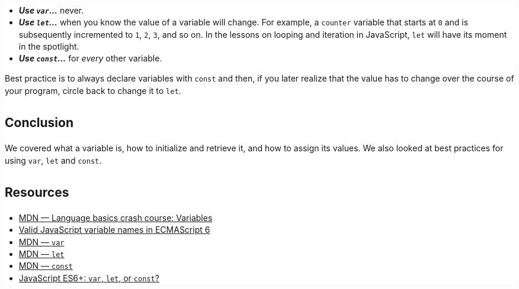 - ***Use `var`...*** never.
- ***Use `let`...*** when you know the value of a variable will change. For example, a
`counter` variable that starts at `0` and is subsequently incremented to `1`, `2`, `3`,
and so on. In the lessons on looping and iteration in JavaScript, `let` will have its
moment in the spotlight.
- ***Use `const`...*** for _every_ other variable.

Best practice is to always declare variables with `const` and then, if you later
realize that the value has to change over the course of your program, circle
back to change it to `let`.

## Conclusion

We covered what a variable is, how to initialize and retrieve it, and how to assign its
values. We also looked at best practices for using `var`, `let` and `const`.

## Resources
- [MDN — Language basics crash course: Variables](https://developer.mozilla.org/en-US/docs/Learn/Getting_started_with_the_web/JavaScript_basics#Variables)
- [Valid JavaScript variable names in ECMAScript 6][valid variable names]
- [MDN — `var`](https://developer.mozilla.org/en-US/docs/Web/JavaScript/Reference/Statements/var)
- [MDN — `let`](https://developer.mozilla.org/en-US/docs/Web/JavaScript/Reference/Statements/let)
- [MDN — `const`](https://developer.mozilla.org/en-US/docs/Web/JavaScript/Reference/Statements/const)
- [JavaScript ES6+: `var`, `let`, or `const`?](https://medium.com/javascript-scene/javascript-es6-var-let-or-const-ba58b8dcde75)


[valid variable names]: https://mathiasbynens.be/notes/javascript-identifiers-es6
[reserved words]: https://developer.mozilla.org/en-US/docs/Web/JavaScript/Reference/Lexical_grammar#Reserved_keywords_as_of_ECMAScript_2015
[future reserved words]: https://developer.mozilla.org/en-US/docs/Web/JavaScript/Reference/Lexical_grammar#Future_reserved_keywords
